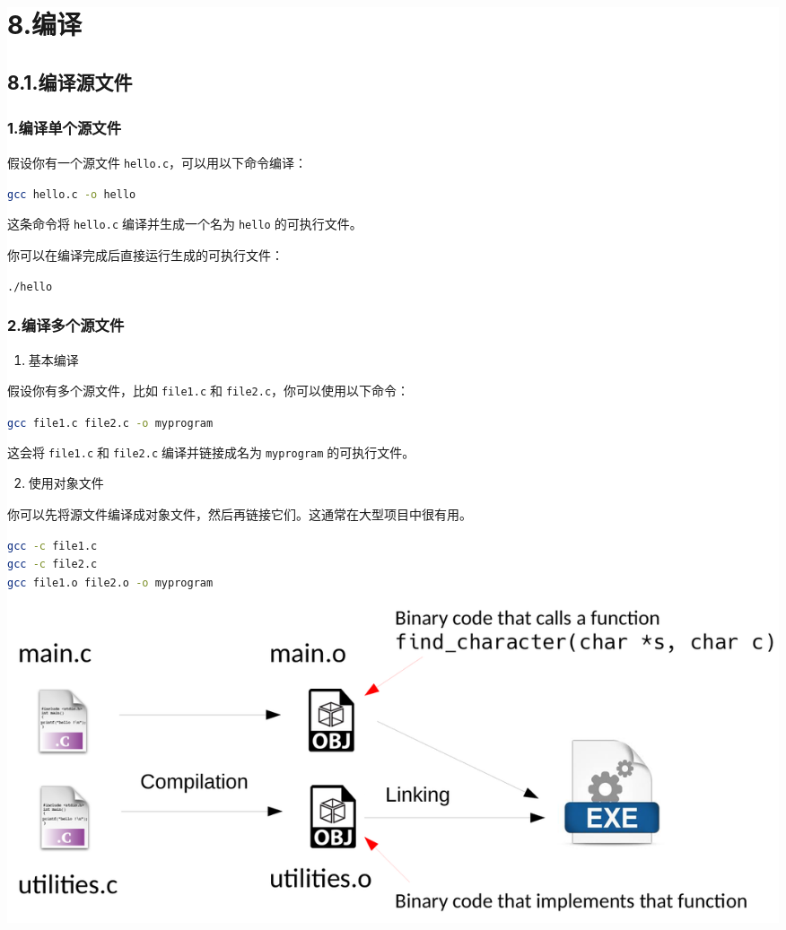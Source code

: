

# 8.编译

## 8.1.编译源文件

### 1.编译单个源文件

假设你有一个源文件 `hello.c`，可以用以下命令编译：

```bash
gcc hello.c -o hello
```

这条命令将 `hello.c` 编译并生成一个名为 `hello` 的可执行文件。

你可以在编译完成后直接运行生成的可执行文件：

```bash
./hello
```



### 2.编译多个源文件

1. 基本编译

假设你有多个源文件，比如 `file1.c` 和 `file2.c`，你可以使用以下命令：

```bash
gcc file1.c file2.c -o myprogram
```

这会将 `file1.c` 和 `file2.c` 编译并链接成名为 `myprogram` 的可执行文件。

2. 使用对象文件

你可以先将源文件编译成对象文件，然后再链接它们。这通常在大型项目中很有用。

```bash
gcc -c file1.c
gcc -c file2.c
gcc file1.o file2.o -o myprogram
```

![image-20241104142618622](images/image-20241104142618622.png)
